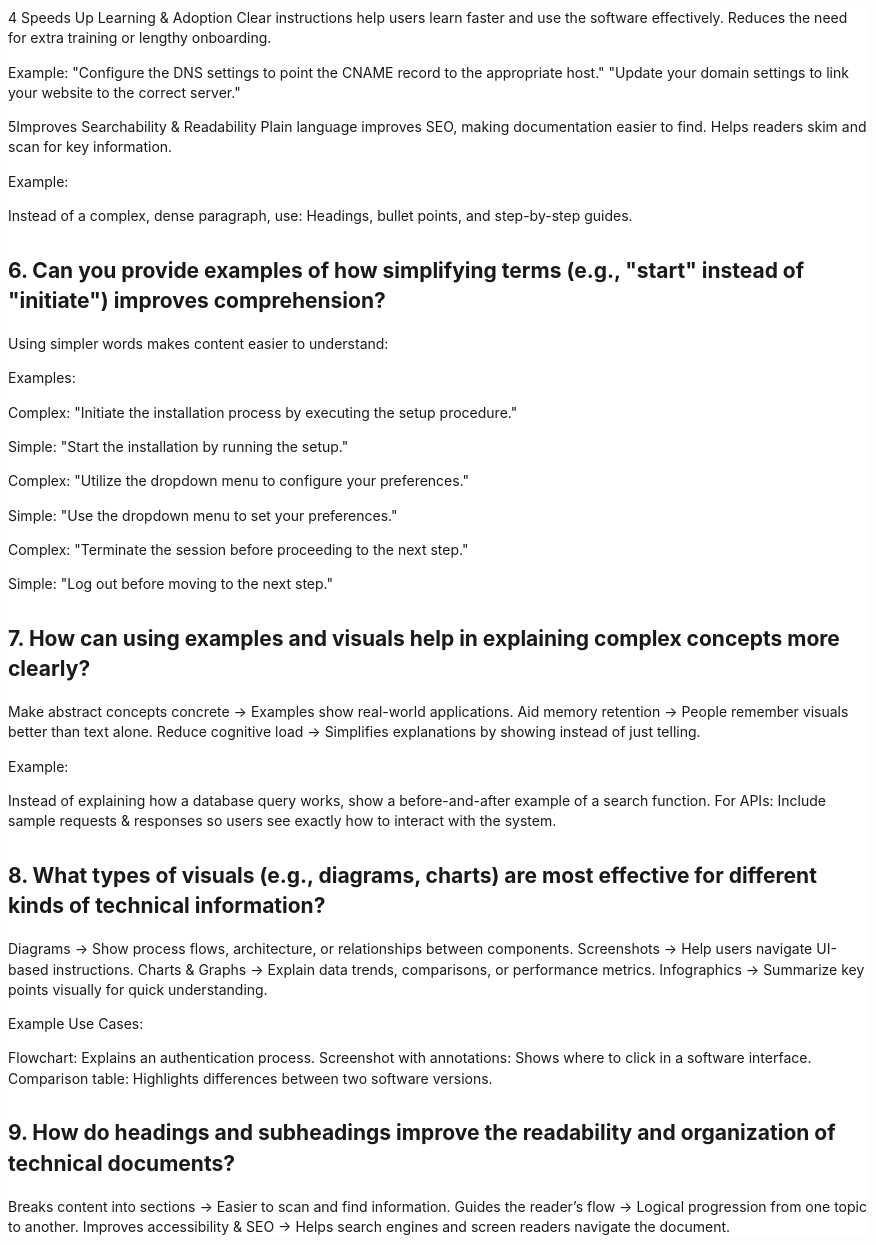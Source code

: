 4 Speeds Up Learning & Adoption
 Clear instructions help users learn faster and use the software effectively.
 Reduces the need for extra training or lengthy onboarding.

 Example:
 "Configure the DNS settings to point the CNAME record to the appropriate host."
 "Update your domain settings to link your website to the correct server."

5Improves Searchability & Readability
 Plain language improves SEO, making documentation easier to find.
 Helps readers skim and scan for key information.

 Example:

Instead of a complex, dense paragraph, use:
 Headings, bullet points, and step-by-step guides.
## 6. Can you provide examples of how simplifying terms (e.g., "start" instead of "initiate") improves comprehension?
Using simpler words makes content easier to understand:

 Examples:

Complex: "Initiate the installation process by executing the setup procedure."

 Simple: "Start the installation by running the setup."

Complex: "Utilize the dropdown menu to configure your preferences."

 Simple: "Use the dropdown menu to set your preferences."

Complex: "Terminate the session before proceeding to the next step."

 Simple: "Log out before moving to the next step."

## 7. How can using examples and visuals help in explaining complex concepts more clearly?
 Make abstract concepts concrete → Examples show real-world applications.
 Aid memory retention → People remember visuals better than text alone.
 Reduce cognitive load → Simplifies explanations by showing instead of just telling.

 Example:

Instead of explaining how a database query works, show a before-and-after example of a search function.
For APIs: Include sample requests & responses so users see exactly how to interact with the system.
## 8. What types of visuals (e.g., diagrams, charts) are most effective for different kinds of technical information?
 Diagrams → Show process flows, architecture, or relationships between components.
 Screenshots → Help users navigate UI-based instructions.
 Charts & Graphs → Explain data trends, comparisons, or performance metrics.
 Infographics → Summarize key points visually for quick understanding.

 Example Use Cases:

Flowchart: Explains an authentication process.
Screenshot with annotations: Shows where to click in a software interface.
Comparison table: Highlights differences between two software versions.
## 9. How do headings and subheadings improve the readability and organization of technical documents?
 Breaks content into sections → Easier to scan and find information.
 Guides the reader’s flow → Logical progression from one topic to another.
 Improves accessibility & SEO → Helps search engines and screen readers navigate the document.
